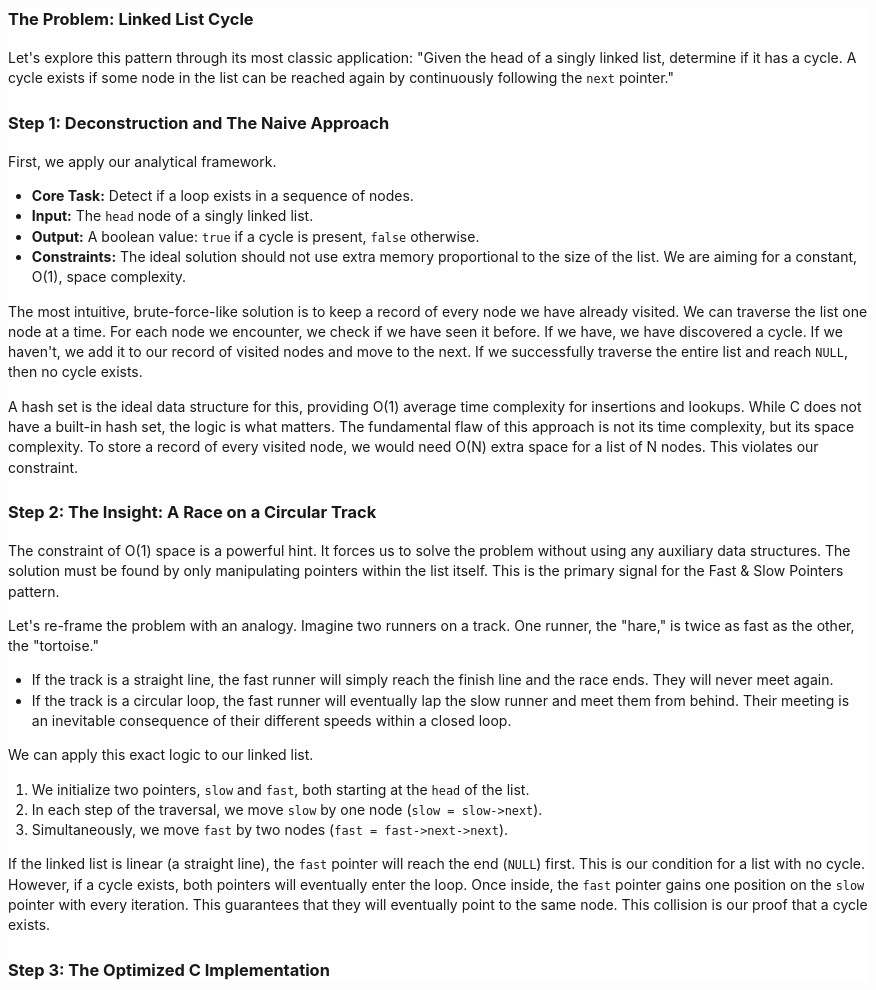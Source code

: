 ### The Problem: Linked List Cycle

Let's explore this pattern through its most classic application: "Given the head of a singly linked list, determine if it has a cycle. A cycle exists if some node in the list can be reached again by continuously following the `next` pointer."

### Step 1: Deconstruction and The Naive Approach

First, we apply our analytical framework.
*   **Core Task:** Detect if a loop exists in a sequence of nodes.
*   **Input:** The `head` node of a singly linked list.
*   **Output:** A boolean value: `true` if a cycle is present, `false` otherwise.
*   **Constraints:** The ideal solution should not use extra memory proportional to the size of the list. We are aiming for a constant, O(1), space complexity.

The most intuitive, brute-force-like solution is to keep a record of every node we have already visited. We can traverse the list one node at a time. For each node we encounter, we check if we have seen it before. If we have, we have discovered a cycle. If we haven't, we add it to our record of visited nodes and move to the next. If we successfully traverse the entire list and reach `NULL`, then no cycle exists.

A hash set is the ideal data structure for this, providing O(1) average time complexity for insertions and lookups. While C does not have a built-in hash set, the logic is what matters. The fundamental flaw of this approach is not its time complexity, but its space complexity. To store a record of every visited node, we would need O(N) extra space for a list of N nodes. This violates our constraint.

### Step 2: The Insight: A Race on a Circular Track

The constraint of O(1) space is a powerful hint. It forces us to solve the problem without using any auxiliary data structures. The solution must be found by only manipulating pointers within the list itself. This is the primary signal for the Fast & Slow Pointers pattern.

Let's re-frame the problem with an analogy. Imagine two runners on a track. One runner, the "hare," is twice as fast as the other, the "tortoise."
*   If the track is a straight line, the fast runner will simply reach the finish line and the race ends. They will never meet again.
*   If the track is a circular loop, the fast runner will eventually lap the slow runner and meet them from behind. Their meeting is an inevitable consequence of their different speeds within a closed loop.

We can apply this exact logic to our linked list.
1.  We initialize two pointers, `slow` and `fast`, both starting at the `head` of the list.
2.  In each step of the traversal, we move `slow` by one node (`slow = slow->next`).
3.  Simultaneously, we move `fast` by two nodes (`fast = fast->next->next`).

If the linked list is linear (a straight line), the `fast` pointer will reach the end (`NULL`) first. This is our condition for a list with no cycle. However, if a cycle exists, both pointers will eventually enter the loop. Once inside, the `fast` pointer gains one position on the `slow` pointer with every iteration. This guarantees that they will eventually point to the same node. This collision is our proof that a cycle exists.

### Step 3: The Optimized C Implementation

